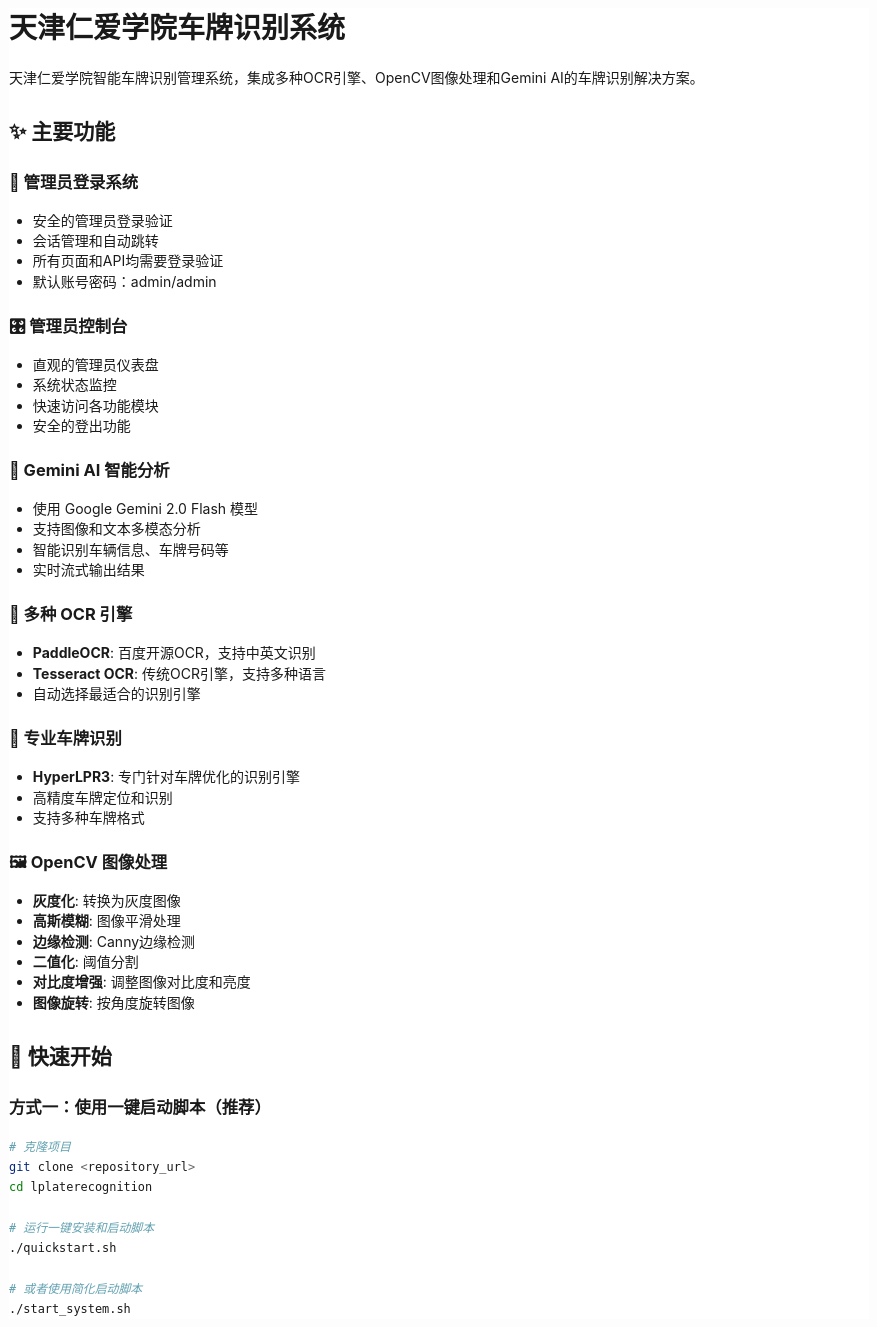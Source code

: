 # 天津仁爱学院车牌识别系统

天津仁爱学院智能车牌识别管理系统，集成多种OCR引擎、OpenCV图像处理和Gemini AI的车牌识别解决方案。

## ✨ 主要功能

### 🔐 管理员登录系统
- 安全的管理员登录验证
- 会话管理和自动跳转
- 所有页面和API均需要登录验证
- 默认账号密码：admin/admin

### 🎛️ 管理员控制台
- 直观的管理员仪表盘
- 系统状态监控
- 快速访问各功能模块
- 安全的登出功能

### 🧠 Gemini AI 智能分析
- 使用 Google Gemini 2.0 Flash 模型
- 支持图像和文本多模态分析
- 智能识别车辆信息、车牌号码等
- 实时流式输出结果

### 📖 多种 OCR 引擎
- **PaddleOCR**: 百度开源OCR，支持中英文识别
- **Tesseract OCR**: 传统OCR引擎，支持多种语言
- 自动选择最适合的识别引擎

### 🚗 专业车牌识别
- **HyperLPR3**: 专门针对车牌优化的识别引擎
- 高精度车牌定位和识别
- 支持多种车牌格式

### 🖼️ OpenCV 图像处理
- **灰度化**: 转换为灰度图像
- **高斯模糊**: 图像平滑处理
- **边缘检测**: Canny边缘检测
- **二值化**: 阈值分割
- **对比度增强**: 调整图像对比度和亮度
- **图像旋转**: 按角度旋转图像

## 🚀 快速开始

### 方式一：使用一键启动脚本（推荐）
```bash
# 克隆项目
git clone <repository_url>
cd lplaterecognition

# 运行一键安装和启动脚本
./quickstart.sh

# 或者使用简化启动脚本
./start_system.sh
```
